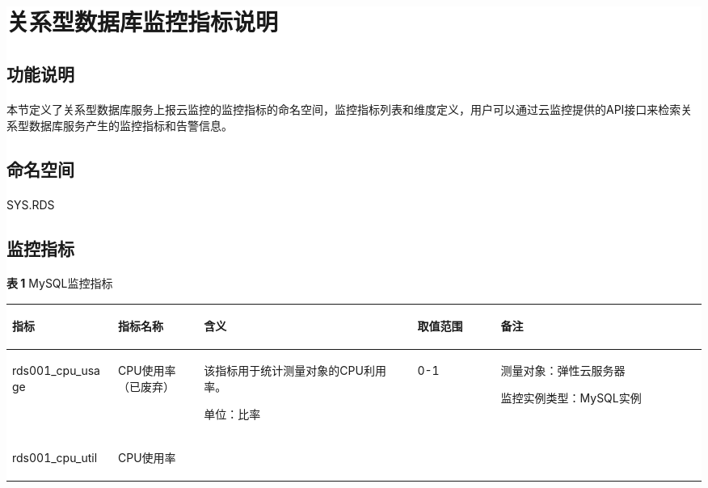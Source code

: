 # 关系型数据库监控指标说明<a name="ZH-CN_TOPIC_0024881870"></a>

## 功能说明<a name="zh-cn_topic_0022067719_section25901060112133"></a>

本节定义了关系型数据库服务上报云监控的监控指标的命名空间，监控指标列表和维度定义，用户可以通过云监控提供的API接口来检索关系型数据库服务产生的监控指标和告警信息。

## 命名空间<a name="zh-cn_topic_0022067719_section24282572112133"></a>

SYS.RDS

## 监控指标<a name="zh-cn_topic_0022067719_section52364133112133"></a>

**表 1**  MySQL监控指标

<a name="table735516925913"></a>
<table><thead align="left"><tr id="row635612945920"><th class="cellrowborder" valign="top" width="15.229999999999999%" id="mcps1.2.6.1.1"><p id="p13356139145915"><a name="p13356139145915"></a><a name="p13356139145915"></a>指标</p>
</th>
<th class="cellrowborder" valign="top" width="12.370000000000001%" id="mcps1.2.6.1.2"><p id="p1735612915914"><a name="p1735612915914"></a><a name="p1735612915914"></a>指标名称</p>
</th>
<th class="cellrowborder" valign="top" width="30.709999999999997%" id="mcps1.2.6.1.3"><p id="p1635612919593"><a name="p1635612919593"></a><a name="p1635612919593"></a>含义</p>
</th>
<th class="cellrowborder" valign="top" width="11.99%" id="mcps1.2.6.1.4"><p id="p123566995916"><a name="p123566995916"></a><a name="p123566995916"></a>取值范围</p>
</th>
<th class="cellrowborder" valign="top" width="29.7%" id="mcps1.2.6.1.5"><p id="p1635610915599"><a name="p1635610915599"></a><a name="p1635610915599"></a>备注</p>
</th>
</tr>
</thead>
<tbody><tr id="row193568925913"><td class="cellrowborder" valign="top" width="15.229999999999999%" headers="mcps1.2.6.1.1 "><p id="p835614914591"><a name="p835614914591"></a><a name="p835614914591"></a>rds001_cpu_usage</p>
</td>
<td class="cellrowborder" valign="top" width="12.370000000000001%" headers="mcps1.2.6.1.2 "><p id="p163564925917"><a name="p163564925917"></a><a name="p163564925917"></a>CPU使用率（已废弃）</p>
</td>
<td class="cellrowborder" valign="top" width="30.709999999999997%" headers="mcps1.2.6.1.3 "><p id="p335615914592"><a name="p335615914592"></a><a name="p335615914592"></a>该指标用于统计测量对象的CPU利用率。</p>
<p id="p462362262"><a name="p462362262"></a><a name="p462362262"></a>单位：比率</p>
</td>
<td class="cellrowborder" valign="top" width="11.99%" headers="mcps1.2.6.1.4 "><p id="p435610945912"><a name="p435610945912"></a><a name="p435610945912"></a>0-1</p>
</td>
<td class="cellrowborder" valign="top" width="29.7%" headers="mcps1.2.6.1.5 "><p id="p13356109105913"><a name="p13356109105913"></a><a name="p13356109105913"></a>测量对象：弹性云服务器</p>
<p id="p13356497591"><a name="p13356497591"></a><a name="p13356497591"></a>监控实例类型：MySQL实例</p>
</td>
</tr>
<tr id="row23562913599"><td class="cellrowborder" valign="top" width="15.229999999999999%" headers="mcps1.2.6.1.1 "><p id="p10356199105918"><a name="p10356199105918"></a><a name="p10356199105918"></a>rds001_cpu_util</p>
</td>
<td class="cellrowborder" valign="top" width="12.370000000000001%" headers="mcps1.2.6.1.2 "><p id="p53564920594"><a name="p53564920594"></a><a name="p53564920594"></a>CPU使用率</p>
</td>